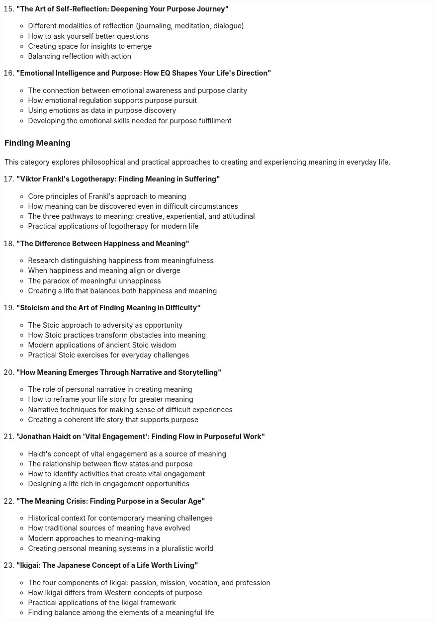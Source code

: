 15. **"The Art of Self-Reflection: Deepening Your Purpose Journey"**
    - Different modalities of reflection (journaling, meditation, dialogue)
    - How to ask yourself better questions
    - Creating space for insights to emerge
    - Balancing reflection with action

16. **"Emotional Intelligence and Purpose: How EQ Shapes Your Life's Direction"**
    - The connection between emotional awareness and purpose clarity
    - How emotional regulation supports purpose pursuit
    - Using emotions as data in purpose discovery
    - Developing the emotional skills needed for purpose fulfillment

### Finding Meaning

This category explores philosophical and practical approaches to creating and experiencing meaning in everyday life.

17. **"Viktor Frankl's Logotherapy: Finding Meaning in Suffering"**
    - Core principles of Frankl's approach to meaning
    - How meaning can be discovered even in difficult circumstances
    - The three pathways to meaning: creative, experiential, and attitudinal
    - Practical applications of logotherapy for modern life

18. **"The Difference Between Happiness and Meaning"**
    - Research distinguishing happiness from meaningfulness
    - When happiness and meaning align or diverge
    - The paradox of meaningful unhappiness
    - Creating a life that balances both happiness and meaning

19. **"Stoicism and the Art of Finding Meaning in Difficulty"**
    - The Stoic approach to adversity as opportunity
    - How Stoic practices transform obstacles into meaning
    - Modern applications of ancient Stoic wisdom
    - Practical Stoic exercises for everyday challenges

20. **"How Meaning Emerges Through Narrative and Storytelling"**
    - The role of personal narrative in creating meaning
    - How to reframe your life story for greater meaning
    - Narrative techniques for making sense of difficult experiences
    - Creating a coherent life story that supports purpose

21. **"Jonathan Haidt on 'Vital Engagement': Finding Flow in Purposeful Work"**
    - Haidt's concept of vital engagement as a source of meaning
    - The relationship between flow states and purpose
    - How to identify activities that create vital engagement
    - Designing a life rich in engagement opportunities

22. **"The Meaning Crisis: Finding Purpose in a Secular Age"**
    - Historical context for contemporary meaning challenges
    - How traditional sources of meaning have evolved
    - Modern approaches to meaning-making
    - Creating personal meaning systems in a pluralistic world

23. **"Ikigai: The Japanese Concept of a Life Worth Living"**
    - The four components of Ikigai: passion, mission, vocation, and profession
    - How Ikigai differs from Western concepts of purpose
    - Practical applications of the Ikigai framework
    - Finding balance among the elements of a meaningful life
